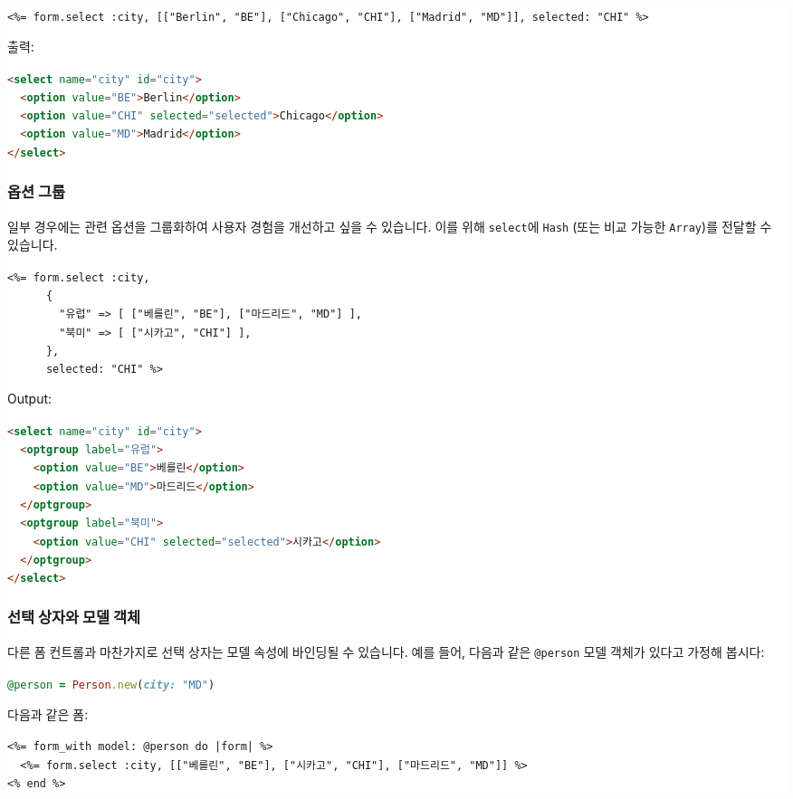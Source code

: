 ```erb
<%= form.select :city, [["Berlin", "BE"], ["Chicago", "CHI"], ["Madrid", "MD"]], selected: "CHI" %>
```

출력:

```html
<select name="city" id="city">
  <option value="BE">Berlin</option>
  <option value="CHI" selected="selected">Chicago</option>
  <option value="MD">Madrid</option>
</select>
```

### 옵션 그룹

일부 경우에는 관련 옵션을 그룹화하여 사용자 경험을 개선하고 싶을 수 있습니다. 이를 위해 `select`에 `Hash` (또는 비교 가능한 `Array`)를 전달할 수 있습니다.
```erb
<%= form.select :city,
      {
        "유럽" => [ ["베를린", "BE"], ["마드리드", "MD"] ],
        "북미" => [ ["시카고", "CHI"] ],
      },
      selected: "CHI" %>
```

Output:

```html
<select name="city" id="city">
  <optgroup label="유럽">
    <option value="BE">베를린</option>
    <option value="MD">마드리드</option>
  </optgroup>
  <optgroup label="북미">
    <option value="CHI" selected="selected">시카고</option>
  </optgroup>
</select>
```

### 선택 상자와 모델 객체

다른 폼 컨트롤과 마찬가지로 선택 상자는 모델 속성에 바인딩될 수 있습니다. 예를 들어, 다음과 같은 `@person` 모델 객체가 있다고 가정해 봅시다:

```ruby
@person = Person.new(city: "MD")
```

다음과 같은 폼:

```erb
<%= form_with model: @person do |form| %>
  <%= form.select :city, [["베를린", "BE"], ["시카고", "CHI"], ["마드리드", "MD"]] %>
<% end %>
```


[`fields_for`]: https://api.rubyonrails.org/classes/ActionView/Helpers/FormBuilder.html#method-i-fields_for
[formmethod]: https://developer.mozilla.org/en-US/docs/Web/HTML/Element/button#attr-formmethod
[button-name]: https://developer.mozilla.org/en-US/docs/Web/HTML/Element/button#attr-name
[button-value]: https://developer.mozilla.org/en-US/docs/Web/HTML/Element/button#attr-value